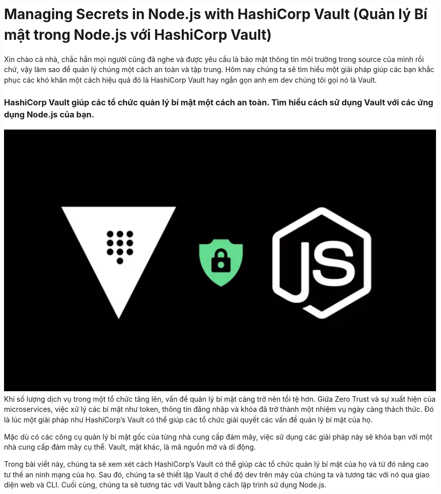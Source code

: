 # Managing Secrets in Node.js with HashiCorp Vault (Quản lý Bí mật trong Node.js với HashiCorp Vault)
Xin chào cả nhà, chắc hẳn mọi người cũng đã nghe và được yêu cầu là bảo mật thông tin môi trường trong source của mình rồi chứ, vậy làm sao để quản lý chúng một cách an toàn và tập trung. Hôm nay chúng ta sẽ tìm hiểu một giải pháp giúp các bạn khắc phục các khó khăn một cách hiệu quả đó là HashiCorp Vault hay ngắn gọn anh em dev chúng tôi gọi nó là Vault.

### HashiCorp Vault giúp các tổ chức quản lý bí mật một cách an toàn. Tìm hiểu cách sử dụng Vault với các ứng dụng Node.js của bạn.
![](./public/1.png)
Khi số lượng dịch vụ trong một tổ chức tăng lên, vấn đề quản lý bí mật càng trở nên tồi tệ hơn. Giữa Zero Trust và sự xuất hiện của microservices, việc xử lý các bí mật như token, thông tin đăng nhập và khóa đã trở thành một nhiệm vụ ngày càng thách thức. Đó là lúc một giải pháp như HashiCorp’s Vault có thể giúp các tổ chức giải quyết các vấn đề quản lý bí mật của họ.

Mặc dù có các công cụ quản lý bí mật gốc của từng nhà cung cấp đám mây, việc sử dụng các giải pháp này sẽ khóa bạn với một nhà cung cấp đám mây cụ thể. Vault, mặt khác, là mã nguồn mở và di động.

Trong bài viết này, chúng ta sẽ xem xét cách HashiCorp’s Vault có thể giúp các tổ chức quản lý bí mật của họ và từ đó nâng cao tư thế an ninh mạng của họ. Sau đó, chúng ta sẽ thiết lập Vault ở chế độ dev trên máy của chúng ta và tương tác với nó qua giao diện web và CLI. Cuối cùng, chúng ta sẽ tương tác với Vault bằng cách lập trình sử dụng Node.js.
